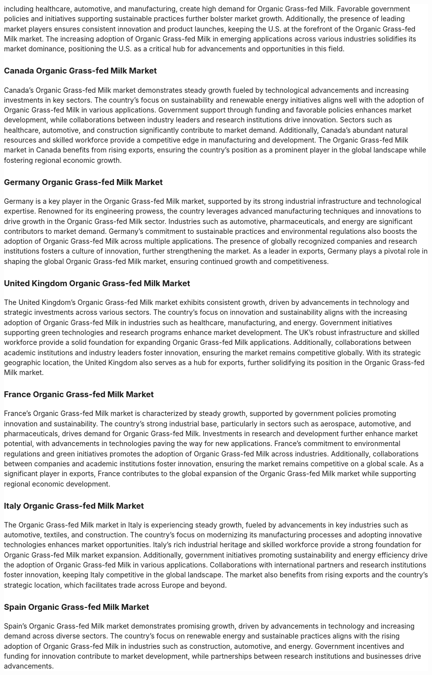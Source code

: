 including healthcare, automotive, and manufacturing, create high demand for Organic Grass-fed Milk. Favorable government policies and initiatives supporting sustainable practices further bolster market growth. Additionally, the presence of leading market players ensures consistent innovation and product launches, keeping the U.S. at the forefront of the Organic Grass-fed Milk market. The increasing adoption of Organic Grass-fed Milk in emerging applications across various industries solidifies its market dominance, positioning the U.S. as a critical hub for advancements and opportunities in this field.</p><h3>Canada Organic Grass-fed Milk Market</h3><p>Canada&rsquo;s Organic Grass-fed Milk market demonstrates steady growth fueled by technological advancements and increasing investments in key sectors. The country&rsquo;s focus on sustainability and renewable energy initiatives aligns well with the adoption of Organic Grass-fed Milk in various applications. Government support through funding and favorable policies enhances market development, while collaborations between industry leaders and research institutions drive innovation. Sectors such as healthcare, automotive, and construction significantly contribute to market demand. Additionally, Canada&rsquo;s abundant natural resources and skilled workforce provide a competitive edge in manufacturing and development. The Organic Grass-fed Milk market in Canada benefits from rising exports, ensuring the country&rsquo;s position as a prominent player in the global landscape while fostering regional economic growth.</p><h3>Germany Organic Grass-fed Milk Market</h3><p>Germany is a key player in the Organic Grass-fed Milk market, supported by its strong industrial infrastructure and technological expertise. Renowned for its engineering prowess, the country leverages advanced manufacturing techniques and innovations to drive growth in the Organic Grass-fed Milk sector. Industries such as automotive, pharmaceuticals, and energy are significant contributors to market demand. Germany&rsquo;s commitment to sustainable practices and environmental regulations also boosts the adoption of Organic Grass-fed Milk across multiple applications. The presence of globally recognized companies and research institutions fosters a culture of innovation, further strengthening the market. As a leader in exports, Germany plays a pivotal role in shaping the global Organic Grass-fed Milk market, ensuring continued growth and competitiveness.</p><h3>United Kingdom Organic Grass-fed Milk Market</h3><p>The United Kingdom&rsquo;s Organic Grass-fed Milk market exhibits consistent growth, driven by advancements in technology and strategic investments across various sectors. The country&rsquo;s focus on innovation and sustainability aligns with the increasing adoption of Organic Grass-fed Milk in industries such as healthcare, manufacturing, and energy. Government initiatives supporting green technologies and research programs enhance market development. The UK&rsquo;s robust infrastructure and skilled workforce provide a solid foundation for expanding Organic Grass-fed Milk applications. Additionally, collaborations between academic institutions and industry leaders foster innovation, ensuring the market remains competitive globally. With its strategic geographic location, the United Kingdom also serves as a hub for exports, further solidifying its position in the Organic Grass-fed Milk market.</p><h3>France Organic Grass-fed Milk Market</h3><p>France&rsquo;s Organic Grass-fed Milk market is characterized by steady growth, supported by government policies promoting innovation and sustainability. The country&rsquo;s strong industrial base, particularly in sectors such as aerospace, automotive, and pharmaceuticals, drives demand for Organic Grass-fed Milk. Investments in research and development further enhance market potential, with advancements in technologies paving the way for new applications. France&rsquo;s commitment to environmental regulations and green initiatives promotes the adoption of Organic Grass-fed Milk across industries. Additionally, collaborations between companies and academic institutions foster innovation, ensuring the market remains competitive on a global scale. As a significant player in exports, France contributes to the global expansion of the Organic Grass-fed Milk market while supporting regional economic development.</p><h3>Italy Organic Grass-fed Milk Market</h3><p>The Organic Grass-fed Milk market in Italy is experiencing steady growth, fueled by advancements in key industries such as automotive, textiles, and construction. The country&rsquo;s focus on modernizing its manufacturing processes and adopting innovative technologies enhances market opportunities. Italy&rsquo;s rich industrial heritage and skilled workforce provide a strong foundation for Organic Grass-fed Milk market expansion. Additionally, government initiatives promoting sustainability and energy efficiency drive the adoption of Organic Grass-fed Milk in various applications. Collaborations with international partners and research institutions foster innovation, keeping Italy competitive in the global landscape. The market also benefits from rising exports and the country&rsquo;s strategic location, which facilitates trade across Europe and beyond.</p><h3>Spain Organic Grass-fed Milk Market</h3><p>Spain&rsquo;s Organic Grass-fed Milk market demonstrates promising growth, driven by advancements in technology and increasing demand across diverse sectors. The country&rsquo;s focus on renewable energy and sustainable practices aligns with the rising adoption of Organic Grass-fed Milk in industries such as construction, automotive, and energy. Government incentives and funding for innovation contribute to market development, while partnerships between research institutions and businesses drive advancements.